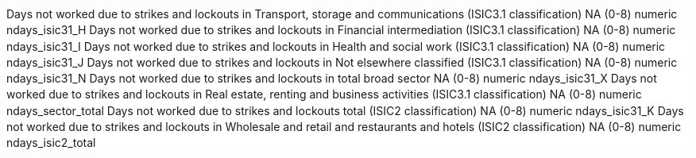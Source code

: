    <td style="text-align:left;"> Days not worked due to strikes and lockouts in Transport, storage and communications (ISIC3.1 classification) </td>
   <td style="text-align:left;"> NA </td>
   <td style="text-align:left;"> (0-8) </td>
   <td style="text-align:left;"> numeric </td>
  </tr>
  <tr>
   <td style="text-align:left;padding-left: 2em;" indentlevel="1"> ndays_isic31_H </td>
   <td style="text-align:left;"> Days not worked due to strikes and lockouts in Financial intermediation (ISIC3.1 classification) </td>
   <td style="text-align:left;"> NA </td>
   <td style="text-align:left;"> (0-8) </td>
   <td style="text-align:left;"> numeric </td>
  </tr>
  <tr>
   <td style="text-align:left;padding-left: 2em;" indentlevel="1"> ndays_isic31_I </td>
   <td style="text-align:left;"> Days not worked due to strikes and lockouts in Health and social work (ISIC3.1 classification) </td>
   <td style="text-align:left;"> NA </td>
   <td style="text-align:left;"> (0-8) </td>
   <td style="text-align:left;"> numeric </td>
  </tr>
  <tr>
   <td style="text-align:left;padding-left: 2em;" indentlevel="1"> ndays_isic31_J </td>
   <td style="text-align:left;"> Days not worked due to strikes and lockouts in Not elsewhere classified (ISIC3.1 classification) </td>
   <td style="text-align:left;"> NA </td>
   <td style="text-align:left;"> (0-8) </td>
   <td style="text-align:left;"> numeric </td>
  </tr>
  <tr>
   <td style="text-align:left;padding-left: 2em;" indentlevel="1"> ndays_isic31_N </td>
   <td style="text-align:left;"> Days not worked due to strikes and lockouts in total broad sector </td>
   <td style="text-align:left;"> NA </td>
   <td style="text-align:left;"> (0-8) </td>
   <td style="text-align:left;"> numeric </td>
  </tr>
  <tr>
   <td style="text-align:left;padding-left: 2em;" indentlevel="1"> ndays_isic31_X </td>
   <td style="text-align:left;"> Days not worked due to strikes and lockouts in Real estate, renting and business activities (ISIC3.1 classification) </td>
   <td style="text-align:left;"> NA </td>
   <td style="text-align:left;"> (0-8) </td>
   <td style="text-align:left;"> numeric </td>
  </tr>
  <tr>
   <td style="text-align:left;padding-left: 2em;" indentlevel="1"> ndays_sector_total </td>
   <td style="text-align:left;"> Days not worked due to strikes and lockouts total (ISIC2 classification) </td>
   <td style="text-align:left;"> NA </td>
   <td style="text-align:left;"> (0-8) </td>
   <td style="text-align:left;"> numeric </td>
  </tr>
  <tr>
   <td style="text-align:left;padding-left: 2em;" indentlevel="1"> ndays_isic31_K </td>
   <td style="text-align:left;"> Days not worked due to  strikes and lockouts in Wholesale and retail and restaurants and hotels (ISIC2 classification) </td>
   <td style="text-align:left;"> NA </td>
   <td style="text-align:left;"> (0-8) </td>
   <td style="text-align:left;"> numeric </td>
  </tr>
  <tr>
   <td style="text-align:left;padding-left: 2em;" indentlevel="1"> ndays_isic2_total </td>